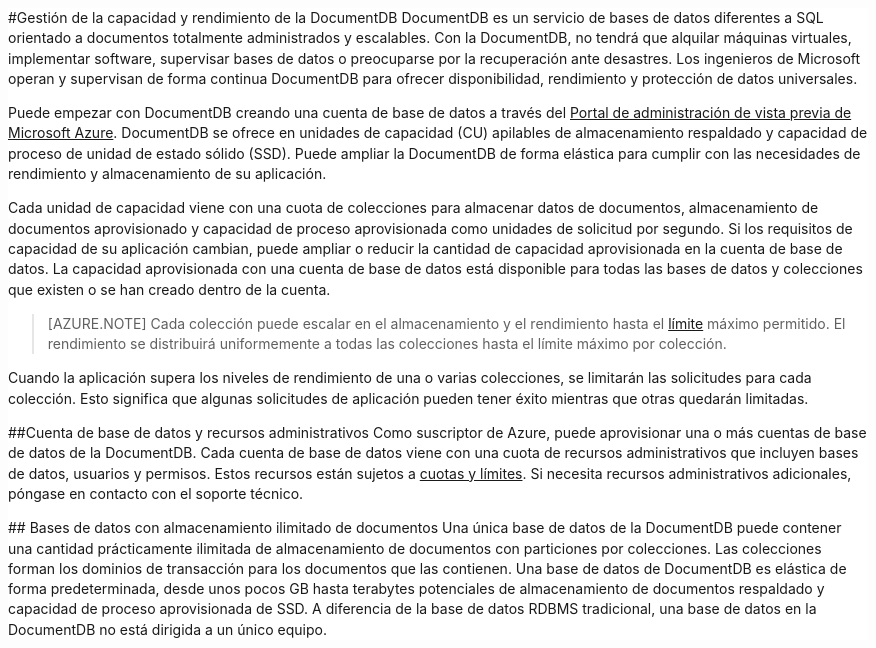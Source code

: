 <properties 
	pageTitle="Gestión de la capacidad y rendimiento de la DocumentDB | Azure" 
	description="Obtenga información acerca de cómo escalar DocumentDB de forma elástica para cumplir con las necesidades capacidad de su aplicación." 
	services="documentdb" 
	authors="mimig1, johnfmacintyre" 
	manager="jhubbard" 
	editor="cgronlun" 
	documentationCenter=""/>

<tags 
	ms.service="documentdb" 
	ms.workload="data-services" 
	ms.tgt_pltfrm="na" 
	ms.devlang="na" 
	ms.topic="article" 
	ms.date="03/17/2015" 
	ms.author="mimig"/>

#Gestión de la capacidad y rendimiento de la DocumentDB
DocumentDB es un servicio de bases de datos diferentes a SQL orientado a documentos totalmente administrados y escalables.  Con la DocumentDB, no tendrá que alquilar máquinas virtuales, implementar software, supervisar bases de datos o preocuparse por la recuperación ante desastres. Los ingenieros de Microsoft operan y supervisan de forma continua DocumentDB para ofrecer disponibilidad, rendimiento y protección de datos universales.  

Puede empezar con DocumentDB creando una cuenta de base de datos a través del [Portal de administración de vista previa de Microsoft Azure](https://portal.azure.com/). DocumentDB se ofrece en unidades de capacidad (CU) apilables de almacenamiento respaldado y capacidad de proceso de unidad de estado sólido (SSD). Puede ampliar la DocumentDB de forma elástica para cumplir con las necesidades de rendimiento y almacenamiento de su aplicación. 

Cada unidad de capacidad viene con una cuota de colecciones para almacenar datos de documentos, almacenamiento de documentos aprovisionado y capacidad de proceso aprovisionada como unidades de solicitud por segundo. Si los requisitos de capacidad de su aplicación cambian, puede ampliar o reducir la cantidad de capacidad aprovisionada en la cuenta de base de datos. La capacidad aprovisionada con una cuenta de base de datos está disponible para todas las bases de datos y colecciones que existen o se han creado dentro de la cuenta.

> [AZURE.NOTE] Cada colección puede escalar en el almacenamiento y el rendimiento hasta el [límite](documentdb-limits.md) máximo permitido. El rendimiento se distribuirá uniformemente a todas las colecciones hasta el límite máximo por colección.

Cuando la aplicación supera los niveles de rendimiento de una o varias colecciones, se limitarán las solicitudes para cada colección. Esto significa que algunas solicitudes de aplicación pueden tener éxito mientras que otras quedarán limitadas.

##<a name="DBaccount"></a>Cuenta de base de datos y recursos administrativos
Como suscriptor de Azure, puede aprovisionar una o más cuentas de base de datos de la DocumentDB. Cada cuenta de base de datos viene con una cuota de recursos administrativos que incluyen bases de datos, usuarios y permisos. Estos recursos están sujetos a [cuotas y límites](documentdb-limits.md). Si necesita recursos administrativos adicionales, póngase en contacto con el soporte técnico.   

##<a name="DBstorage"></a> Bases de datos con almacenamiento ilimitado de documentos
Una única base de datos de la DocumentDB puede contener una cantidad prácticamente ilimitada de almacenamiento de documentos con particiones por colecciones. Las colecciones forman los dominios de transacción para los documentos que las contienen. Una base de datos de DocumentDB es elástica de forma predeterminada, desde unos pocos GB hasta terabytes potenciales de almacenamiento de documentos respaldado y capacidad de proceso aprovisionada de SSD. A diferencia de la base de datos RDBMS tradicional, una base de datos en la DocumentDB no está dirigida a un único equipo.   
